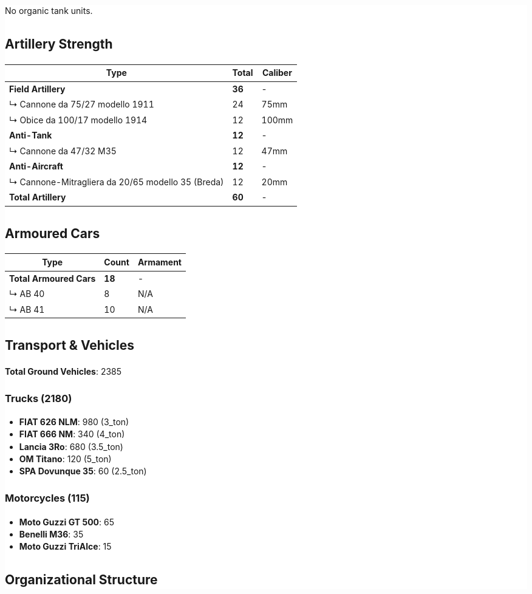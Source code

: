No organic tank units.

## Artillery Strength

| Type | Total | Caliber |
|------|-------|----------|
| **Field Artillery** | **36** | - |
| ↳ Cannone da 75/27 modello 1911 | 24 | 75mm |
| ↳ Obice da 100/17 modello 1914 | 12 | 100mm |
| **Anti-Tank** | **12** | - |
| ↳ Cannone da 47/32 M35 | 12 | 47mm |
| **Anti-Aircraft** | **12** | - |
| ↳ Cannone-Mitragliera da 20/65 modello 35 (Breda) | 12 | 20mm |
| **Total Artillery** | **60** | - |

## Armoured Cars

| Type | Count | Armament |
|------|-------|----------|
| **Total Armoured Cars** | **18** | - |
| ↳ AB 40 | 8 | N/A |
| ↳ AB 41 | 10 | N/A |

## Transport & Vehicles

**Total Ground Vehicles**: 2385

### Trucks (2180)

- **FIAT 626 NLM**: 980 (3_ton)
- **FIAT 666 NM**: 340 (4_ton)
- **Lancia 3Ro**: 680 (3.5_ton)
- **OM Titano**: 120 (5_ton)
- **SPA Dovunque 35**: 60 (2.5_ton)

### Motorcycles (115)

- **Moto Guzzi GT 500**: 65
- **Benelli M36**: 35
- **Moto Guzzi TriAlce**: 15

## Organizational Structure

